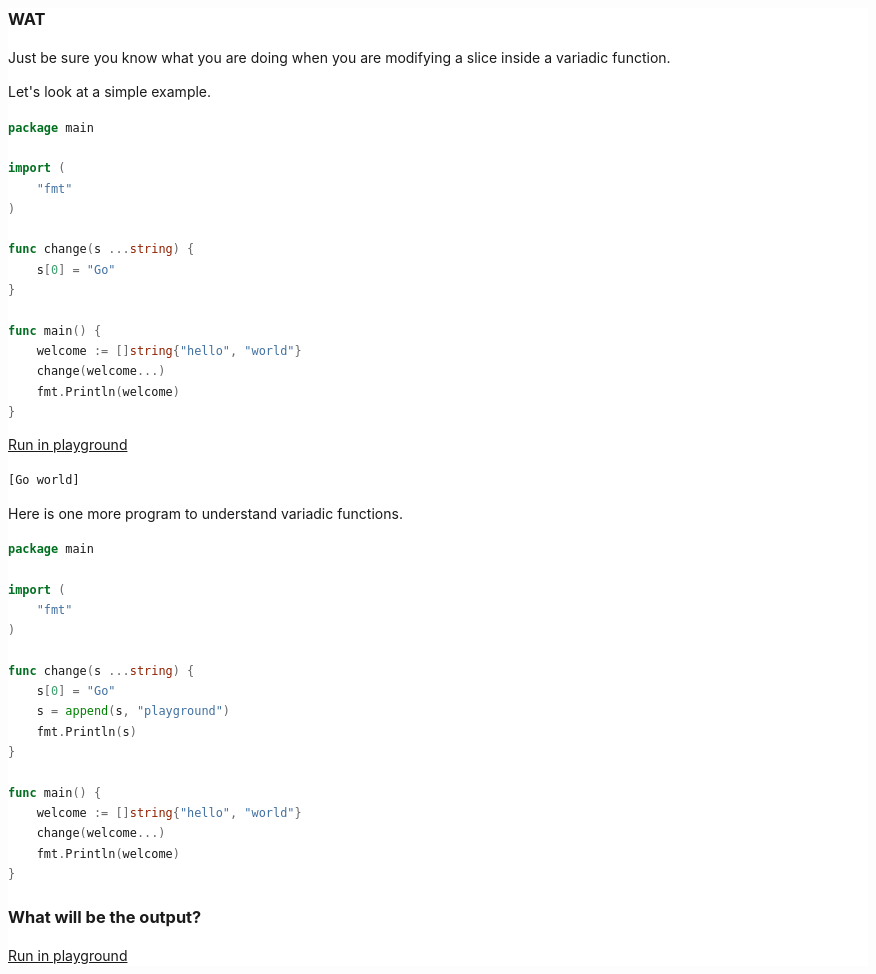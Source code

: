 ### WAT

Just be sure you know what you are doing when you are modifying a slice inside a variadic function.

Let's look at a simple example.

```go
package main

import (  
    "fmt"
)

func change(s ...string) {  
    s[0] = "Go"
}

func main() {  
    welcome := []string{"hello", "world"}
    change(welcome...)
    fmt.Println(welcome)
}

```

[Run in playground](https://play.golang.org/p/R0GsuW7rdd)


```
[Go world]
```

Here is one more program to understand variadic functions.

```go
package main

import (  
    "fmt"
)

func change(s ...string) {  
    s[0] = "Go"
    s = append(s, "playground")
    fmt.Println(s)
}

func main() {  
    welcome := []string{"hello", "world"}
    change(welcome...)
    fmt.Println(welcome)
}

```
### What will be the output?

[Run in playground](https://play.golang.org/p/WdbFIkdLoe)